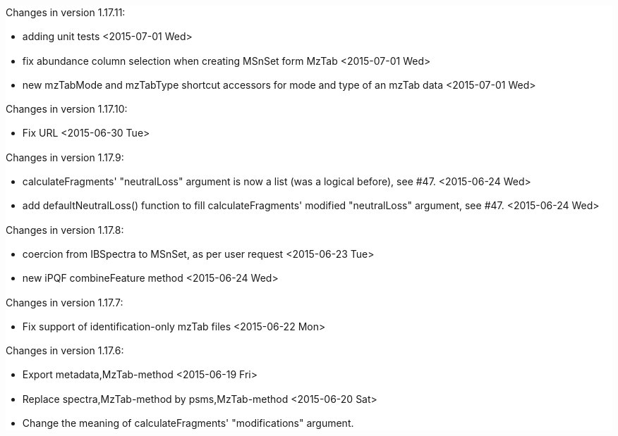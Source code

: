 Changes in version 1.17.11:

- adding unit tests <2015-07-01 Wed>

- fix abundance column selection when creating MSnSet form MzTab
  <2015-07-01 Wed>

- new mzTabMode and mzTabType shortcut accessors for mode and type of
  an mzTab data <2015-07-01 Wed>

Changes in version 1.17.10:

- Fix URL <2015-06-30 Tue>

Changes in version 1.17.9:

- calculateFragments' "neutralLoss" argument is now a list (was a
  logical before), see #47. <2015-06-24 Wed>

- add defaultNeutralLoss() function to fill calculateFragments'
  modified "neutralLoss" argument, see #47. <2015-06-24 Wed>

Changes in version 1.17.8:

- coercion from IBSpectra to MSnSet, as per user request <2015-06-23
  Tue>

- new iPQF combineFeature method <2015-06-24 Wed>

Changes in version 1.17.7:

- Fix support of identification-only mzTab files <2015-06-22 Mon>

Changes in version 1.17.6:

- Export metadata,MzTab-method <2015-06-19 Fri>

- Replace spectra,MzTab-method by psms,MzTab-method <2015-06-20 Sat>

- Change the meaning of calculateFragments' "modifications" argument.

